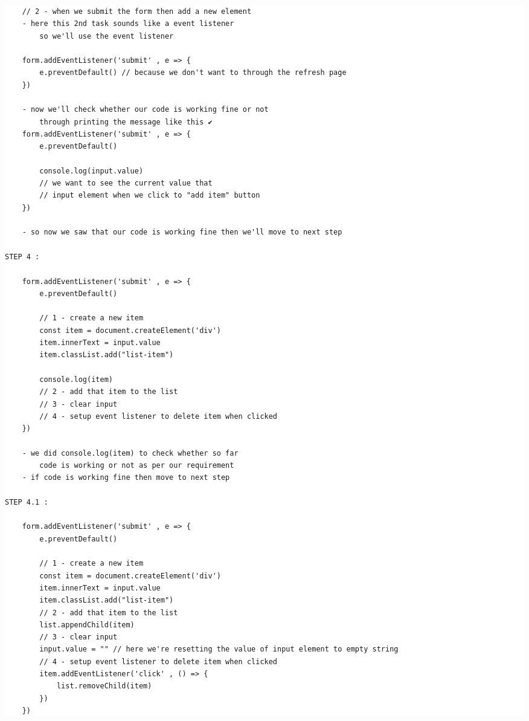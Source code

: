         // 2 - when we submit the form then add a new element
        - here this 2nd task sounds like a event listener
            so we'll use the event listener

        form.addEventListener('submit' , e => {
            e.preventDefault() // because we don't want to through the refresh page 
        })

        - now we'll check whether our code is working fine or not 
            through printing the message like this ✔️
        form.addEventListener('submit' , e => {
            e.preventDefault() 

            console.log(input.value) 
            // we want to see the current value that 
            // input element when we click to "add item" button
        })

        - so now we saw that our code is working fine then we'll move to next step

    STEP 4 : 

        form.addEventListener('submit' , e => {
            e.preventDefault() 

            // 1 - create a new item
            const item = document.createElement('div')
            item.innerText = input.value
            item.classList.add("list-item")

            console.log(item) 
            // 2 - add that item to the list
            // 3 - clear input
            // 4 - setup event listener to delete item when clicked
        })
        
        - we did console.log(item) to check whether so far 
            code is working or not as per our requirement
        - if code is working fine then move to next step

    STEP 4.1 : 

        form.addEventListener('submit' , e => {
            e.preventDefault() 

            // 1 - create a new item
            const item = document.createElement('div')
            item.innerText = input.value
            item.classList.add("list-item")
            // 2 - add that item to the list
            list.appendChild(item)
            // 3 - clear input
            input.value = "" // here we're resetting the value of input element to empty string
            // 4 - setup event listener to delete item when clicked
            item.addEventListener('click' , () => {
                list.removeChild(item)
            })
        })
